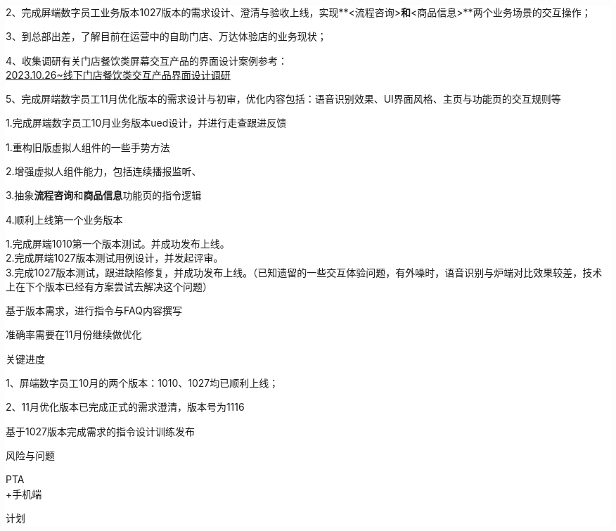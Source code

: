 2、完成屏端数字员工业务版本1027版本的需求设计、澄清与验收上线，实现**<流程咨询>**和**<商品信息>**两个业务场景的交互操作；

3、到总部出差，了解目前在运营中的自助门店、万达体验店的业务现状；

4、收集调研有关门店餐饮类屏幕交互产品的界面设计案例参考：  
[2023.10.26~线下门店餐饮类交互产品界面设计调研](/pages/viewpage.action?pageId=109729225)

5、完成屏端数字员工11月优化版本的需求设计与初审，优化内容包括：语音识别效果、UI界面风格、主页与功能页的交互规则等

1.完成屏端数字员工10月业务版本ued设计，并进行走查跟进反馈

1.重构旧版虚拟人组件的一些手势方法

2.增强虚拟人组件能力，包括连续播报监听、

3.抽象**流程咨询**和**商品信息**功能页的指令逻辑

4.顺利上线第一个业务版本

  

1.完成屏端1010第一个版本测试。并成功发布上线。  
2.完成屏端1027版本测试用例设计，并发起评审。  
3.完成1027版本测试，跟进缺陷修复，并成功发布上线。（已知遗留的一些交互体验问题，有外噪时，语音识别与炉端对比效果较差，技术上在下个版本已经有方案尝试去解决这个问题）

基于版本需求，进行指令与FAQ内容撰写

准确率需要在11月份继续做优化

关键进度

1、屏端数字员工10月的两个版本：1010、1027均已顺利上线；

2、11月优化版本已完成正式的需求澄清，版本号为1116

  

  

  

  

基于1027版本完成需求的指令设计训练发布

  

风险与问题

  

  

  

  

  

  

  

PTA  
+手机端

  

计划

  

  
